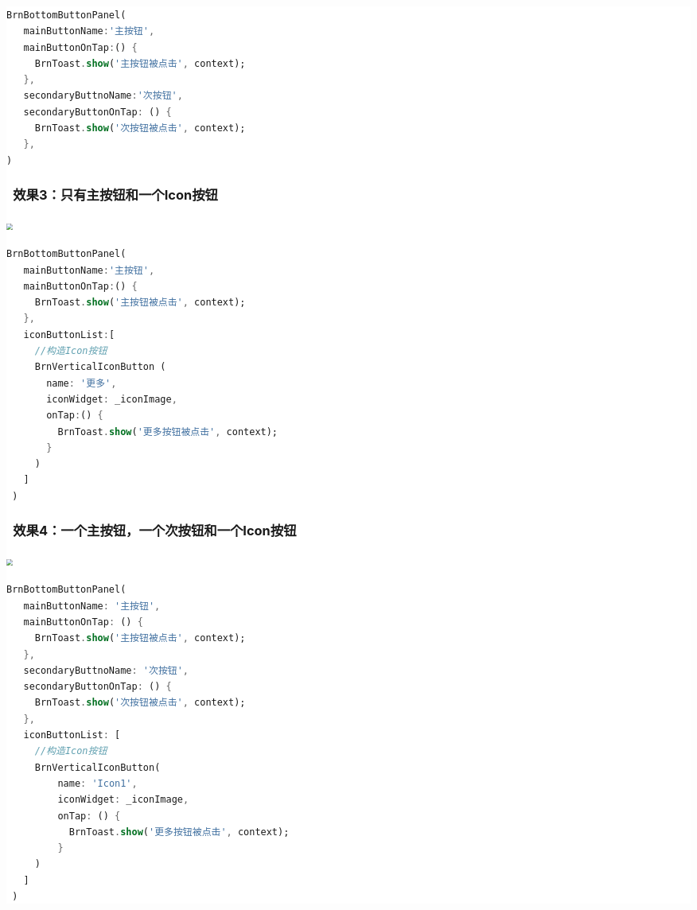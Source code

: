 

```dart
BrnBottomButtonPanel(  
   mainButtonName:'主按钮',  
   mainButtonOnTap:() {  
     BrnToast.show('主按钮被点击', context);  
   },  
   secondaryButtnoName:'次按钮',  
   secondaryButtonOnTap: () {  
     BrnToast.show('次按钮被点击', context);  
   },  
)
```
###  效果3：只有主按钮和一个Icon按钮

 

<img src="./img/pannel_3.png" style="zoom:50%;" />



```dart
BrnBottomButtonPanel(  
   mainButtonName:'主按钮',  
   mainButtonOnTap:() {  
     BrnToast.show('主按钮被点击', context);  
   },  
   iconButtonList:[  
     //构造Icon按钮 
     BrnVerticalIconButton (  
       name: '更多',  
       iconWidget: _iconImage,  
       onTap:() {  
         BrnToast.show('更多按钮被点击', context);  
       }  
     )  
   ]
 )
```
###  效果4：一个主按钮，一个次按钮和一个Icon按钮

 

<img src="./img/pannel_4.png" style="zoom:50%;" />

```dart
BrnBottomButtonPanel(  
   mainButtonName: '主按钮',  
   mainButtonOnTap: () {  
     BrnToast.show('主按钮被点击', context);  
   },  
   secondaryButtnoName: '次按钮',  
   secondaryButtonOnTap: () {  
     BrnToast.show('次按钮被点击', context);  
   },  
   iconButtonList: [  
     //构造Icon按钮  
     BrnVerticalIconButton(  
         name: 'Icon1',  
         iconWidget: _iconImage,  
         onTap: () {  
           BrnToast.show('更多按钮被点击', context);  
         }  
     )  
   ]  
 )
```